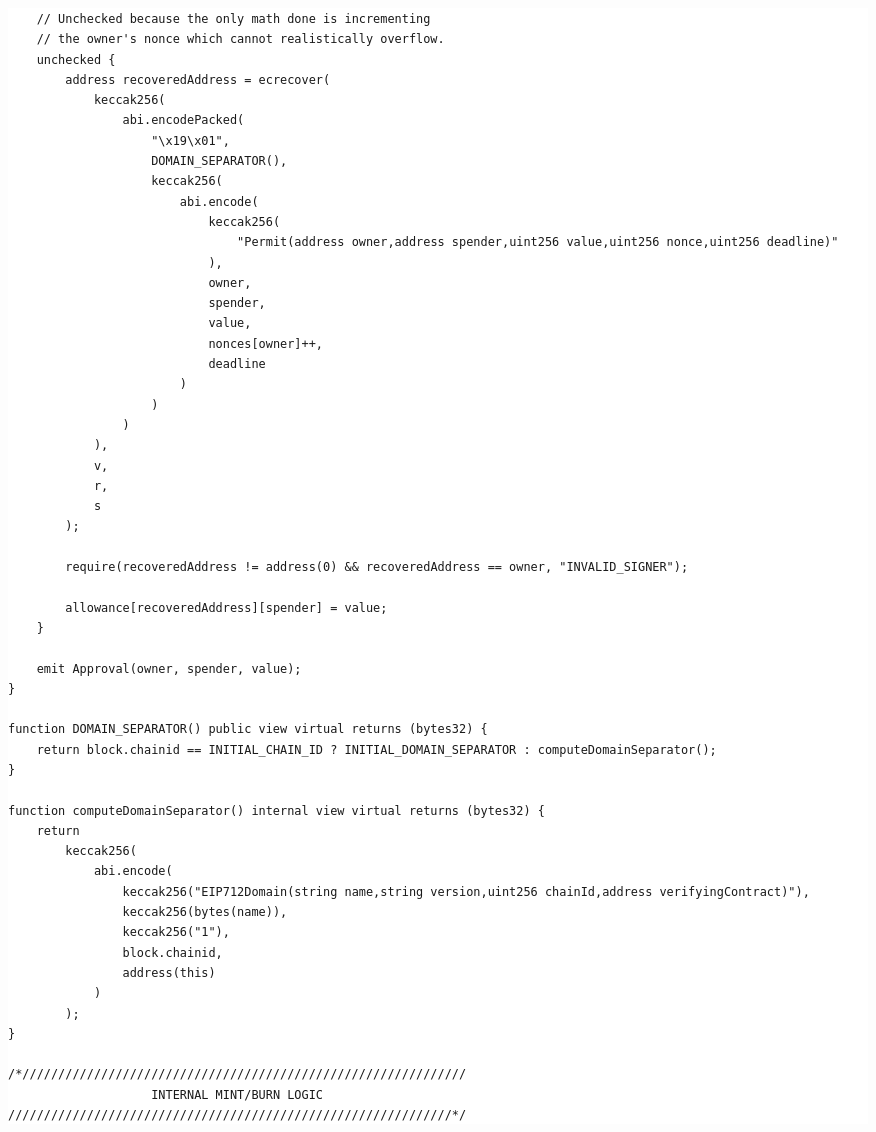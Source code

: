         // Unchecked because the only math done is incrementing
        // the owner's nonce which cannot realistically overflow.
        unchecked {
            address recoveredAddress = ecrecover(
                keccak256(
                    abi.encodePacked(
                        "\x19\x01",
                        DOMAIN_SEPARATOR(),
                        keccak256(
                            abi.encode(
                                keccak256(
                                    "Permit(address owner,address spender,uint256 value,uint256 nonce,uint256 deadline)"
                                ),
                                owner,
                                spender,
                                value,
                                nonces[owner]++,
                                deadline
                            )
                        )
                    )
                ),
                v,
                r,
                s
            );

            require(recoveredAddress != address(0) && recoveredAddress == owner, "INVALID_SIGNER");

            allowance[recoveredAddress][spender] = value;
        }

        emit Approval(owner, spender, value);
    }

    function DOMAIN_SEPARATOR() public view virtual returns (bytes32) {
        return block.chainid == INITIAL_CHAIN_ID ? INITIAL_DOMAIN_SEPARATOR : computeDomainSeparator();
    }

    function computeDomainSeparator() internal view virtual returns (bytes32) {
        return
            keccak256(
                abi.encode(
                    keccak256("EIP712Domain(string name,string version,uint256 chainId,address verifyingContract)"),
                    keccak256(bytes(name)),
                    keccak256("1"),
                    block.chainid,
                    address(this)
                )
            );
    }

    /*//////////////////////////////////////////////////////////////
                        INTERNAL MINT/BURN LOGIC
    //////////////////////////////////////////////////////////////*/
